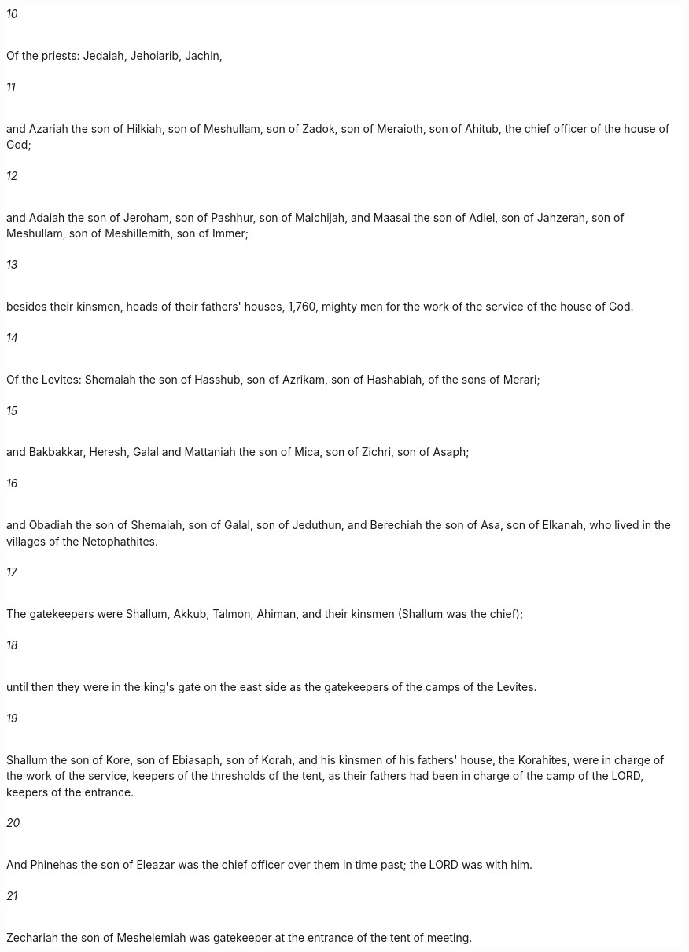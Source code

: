  

###### 10 
Of the priests: Jedaiah, Jehoiarib, Jachin, 
 

###### 11 
and Azariah the son of Hilkiah, son of Meshullam, son of Zadok, son of Meraioth, son of Ahitub, the chief officer of the house of God; 
 

###### 12 
and Adaiah the son of Jeroham, son of Pashhur, son of Malchijah, and Maasai the son of Adiel, son of Jahzerah, son of Meshullam, son of Meshillemith, son of Immer; 
 

###### 13 
besides their kinsmen, heads of their fathers' houses, 1,760, mighty men for the work of the service of the house of God.
 
 

###### 14 
Of the Levites: Shemaiah the son of Hasshub, son of Azrikam, son of Hashabiah, of the sons of Merari; 
 

###### 15 
and Bakbakkar, Heresh, Galal and Mattaniah the son of Mica, son of Zichri, son of Asaph; 
 

###### 16 
and Obadiah the son of Shemaiah, son of Galal, son of Jeduthun, and Berechiah the son of Asa, son of Elkanah, who lived in the villages of the Netophathites.
 
 

###### 17 
The gatekeepers were Shallum, Akkub, Talmon, Ahiman, and their kinsmen (Shallum was the chief); 
 

###### 18 
until then they were in the king's gate on the east side as the gatekeepers of the camps of the Levites. 
 

###### 19 
Shallum the son of Kore, son of Ebiasaph, son of Korah, and his kinsmen of his fathers' house, the Korahites, were in charge of the work of the service, keepers of the thresholds of the tent, as their fathers had been in charge of the camp of the LORD, keepers of the entrance. 
 

###### 20 
And Phinehas the son of Eleazar was the chief officer over them in time past; the LORD was with him. 
 

###### 21 
Zechariah the son of Meshelemiah was gatekeeper at the entrance of the tent of meeting. 
 
